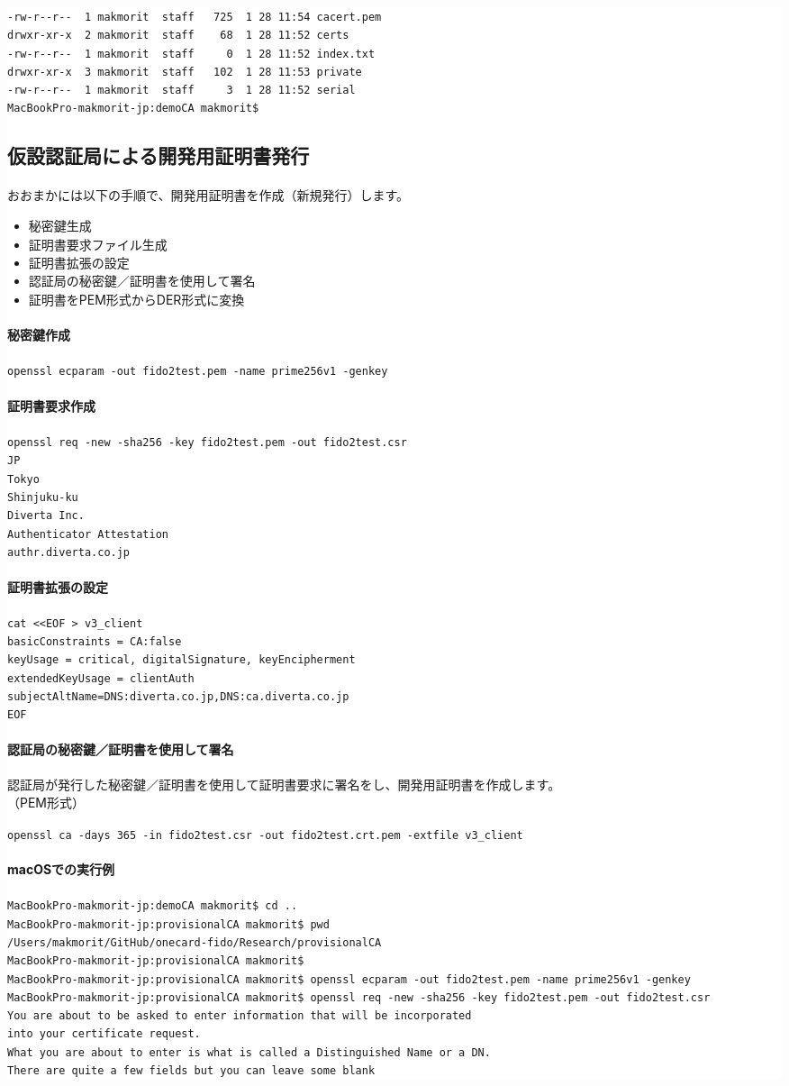 ```
-rw-r--r--  1 makmorit  staff   725  1 28 11:54 cacert.pem
drwxr-xr-x  2 makmorit  staff    68  1 28 11:52 certs
-rw-r--r--  1 makmorit  staff     0  1 28 11:52 index.txt
drwxr-xr-x  3 makmorit  staff   102  1 28 11:53 private
-rw-r--r--  1 makmorit  staff     3  1 28 11:52 serial
MacBookPro-makmorit-jp:demoCA makmorit$
```

## 仮設認証局による開発用証明書発行

おおまかには以下の手順で、開発用証明書を作成（新規発行）します。

- 秘密鍵生成
- 証明書要求ファイル生成
- 証明書拡張の設定
- 認証局の秘密鍵／証明書を使用して署名
- 証明書をPEM形式からDER形式に変換

#### 秘密鍵作成
```
openssl ecparam -out fido2test.pem -name prime256v1 -genkey
```

#### 証明書要求作成
```
openssl req -new -sha256 -key fido2test.pem -out fido2test.csr
JP
Tokyo
Shinjuku-ku
Diverta Inc.
Authenticator Attestation
authr.diverta.co.jp
```


#### 証明書拡張の設定
```
cat <<EOF > v3_client
basicConstraints = CA:false
keyUsage = critical, digitalSignature, keyEncipherment
extendedKeyUsage = clientAuth
subjectAltName=DNS:diverta.co.jp,DNS:ca.diverta.co.jp
EOF
```

#### 認証局の秘密鍵／証明書を使用して署名
認証局が発行した秘密鍵／証明書を使用して証明書要求に署名をし、開発用証明書を作成します。<br>
（PEM形式）
```
openssl ca -days 365 -in fido2test.csr -out fido2test.crt.pem -extfile v3_client
```

#### macOSでの実行例
```
MacBookPro-makmorit-jp:demoCA makmorit$ cd ..
MacBookPro-makmorit-jp:provisionalCA makmorit$ pwd
/Users/makmorit/GitHub/onecard-fido/Research/provisionalCA
MacBookPro-makmorit-jp:provisionalCA makmorit$
MacBookPro-makmorit-jp:provisionalCA makmorit$ openssl ecparam -out fido2test.pem -name prime256v1 -genkey
MacBookPro-makmorit-jp:provisionalCA makmorit$ openssl req -new -sha256 -key fido2test.pem -out fido2test.csr
You are about to be asked to enter information that will be incorporated
into your certificate request.
What you are about to enter is what is called a Distinguished Name or a DN.
There are quite a few fields but you can leave some blank
```
